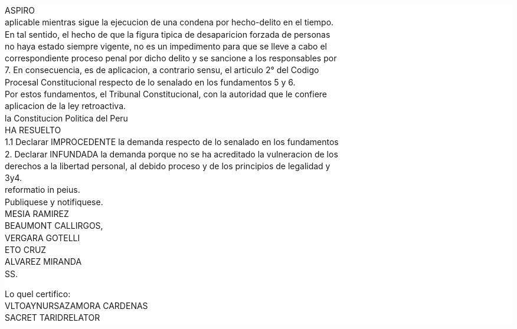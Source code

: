 ASPIRO  
aplicable mientras sigue la ejecucion de una condena por hecho-delito en el tiempo.  
En tal sentido, el hecho de que la figura tipica de desaparicion forzada de personas  
no haya estado siempre vigente, no es un impedimento para que se lleve a cabo el  
correspondiente proceso penal por dicho delito y se sancione a los responsables por  
7. En consecuencia, es de aplicacion, a contrario sensu, el articulo 2° del Codigo  
Procesal Constitucional respecto de lo senalado en los fundamentos 5 y 6.  
Por estos fundamentos, el Tribunal Constitucional, con la autoridad que le confiere  
aplicacion de la ley retroactiva.  
la Constitucion Politica del Peru  
HA RESUELTO  
1.1 Declarar IMPROCEDENTE la demanda respecto de lo senalado en los fundamentos  
2. Declarar INFUNDADA la demanda porque no se ha acreditado la vulneracion de los  
derechos a la libertad personal, al debido proceso y de los principios de legalidad y  
3y4.  
reformatio in peius.  
Publiquese y notifiquese.  
MESIA RAMIREZ  
BEAUMONT CALLIRGOS,  
VERGARA GOTELLI  
ETO CRUZ  
ALVAREZ MIRANDA  
SS.  
  
Lo quel certifico:  
VLTOAYNURSAZAMORA CARDENAS  
SACRET TARIDRELATOR